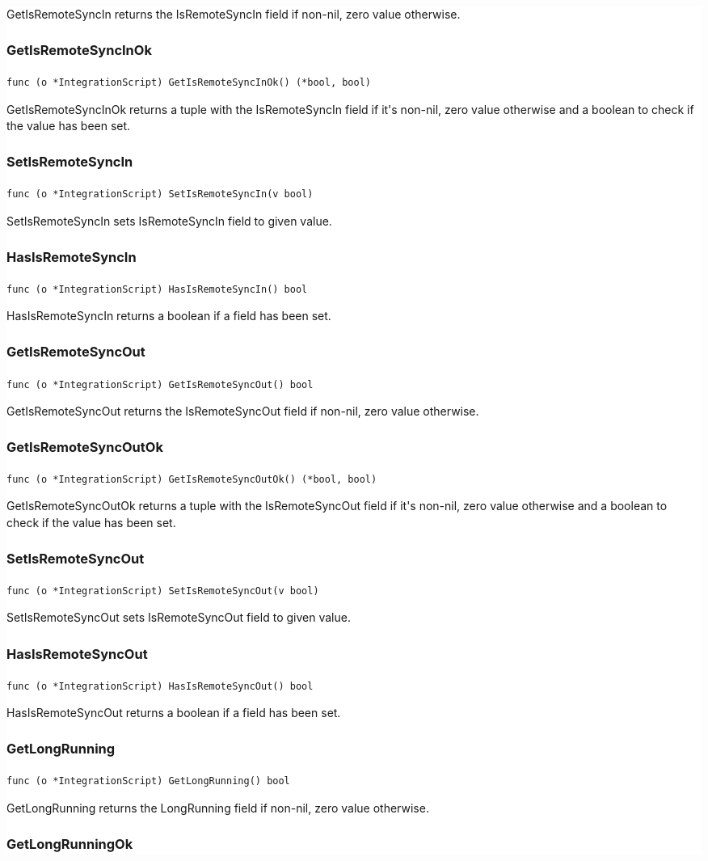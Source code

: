 GetIsRemoteSyncIn returns the IsRemoteSyncIn field if non-nil, zero value otherwise.

### GetIsRemoteSyncInOk

`func (o *IntegrationScript) GetIsRemoteSyncInOk() (*bool, bool)`

GetIsRemoteSyncInOk returns a tuple with the IsRemoteSyncIn field if it's non-nil, zero value otherwise
and a boolean to check if the value has been set.

### SetIsRemoteSyncIn

`func (o *IntegrationScript) SetIsRemoteSyncIn(v bool)`

SetIsRemoteSyncIn sets IsRemoteSyncIn field to given value.

### HasIsRemoteSyncIn

`func (o *IntegrationScript) HasIsRemoteSyncIn() bool`

HasIsRemoteSyncIn returns a boolean if a field has been set.

### GetIsRemoteSyncOut

`func (o *IntegrationScript) GetIsRemoteSyncOut() bool`

GetIsRemoteSyncOut returns the IsRemoteSyncOut field if non-nil, zero value otherwise.

### GetIsRemoteSyncOutOk

`func (o *IntegrationScript) GetIsRemoteSyncOutOk() (*bool, bool)`

GetIsRemoteSyncOutOk returns a tuple with the IsRemoteSyncOut field if it's non-nil, zero value otherwise
and a boolean to check if the value has been set.

### SetIsRemoteSyncOut

`func (o *IntegrationScript) SetIsRemoteSyncOut(v bool)`

SetIsRemoteSyncOut sets IsRemoteSyncOut field to given value.

### HasIsRemoteSyncOut

`func (o *IntegrationScript) HasIsRemoteSyncOut() bool`

HasIsRemoteSyncOut returns a boolean if a field has been set.

### GetLongRunning

`func (o *IntegrationScript) GetLongRunning() bool`

GetLongRunning returns the LongRunning field if non-nil, zero value otherwise.

### GetLongRunningOk
